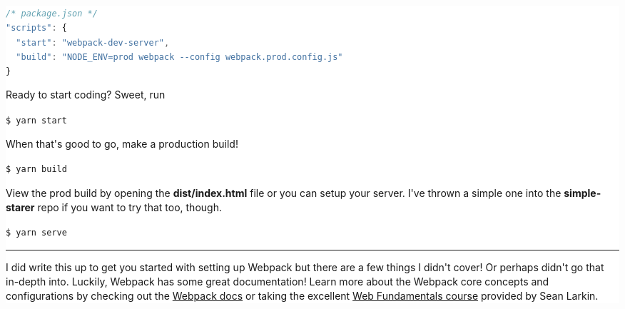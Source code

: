 ````js 
/* package.json */
"scripts": {
  "start": "webpack-dev-server",
  "build": "NODE_ENV=prod webpack --config webpack.prod.config.js"
}
````

Ready to start coding? Sweet, run
````
$ yarn start
````

When that's good to go, make a production build!

````
$ yarn build
````

View the prod build by opening the **dist/index.html** file or you can setup your server. I've thrown a simple one into the **simple-starer** repo if you want to try that too, though.

````
$ yarn serve
````

<hr />

I did write this up to get you started with setting up Webpack but there are a few things I didn't cover! Or perhaps didn't go that in-depth into. Luckily, Webpack has some great documentation! Learn more about the Webpack core concepts and configurations by checking out the <a href="https://webpack.js.org/concepts/" rel="noopener">Webpack docs</a> or taking the excellent <a href="https://webpack.academy/p/web-fundamentals" rel="noopener">Web Fundamentals course</a> provided by Sean Larkin.